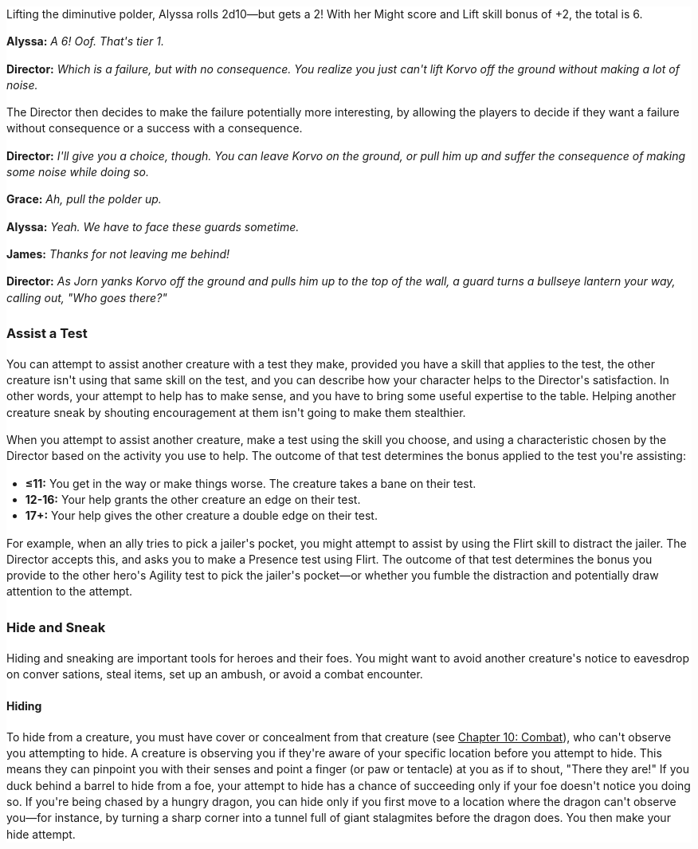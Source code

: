 Lifting the diminutive polder, Alyssa rolls 2d10—but gets a 2! With her Might score and Lift skill bonus of +2, the total is 6.

**Alyssa:** *A 6! Oof. That's tier 1.*

**Director:** *Which is a failure, but with no consequence. You realize you just can't lift Korvo off the ground without making a lot of noise.*

The Director then decides to make the failure potentially more interesting, by allowing the players to decide if they want a failure without consequence or a success with a consequence.

**Director:** *I'll give you a choice, though. You can leave Korvo on the ground, or pull him up and suffer the consequence of making some noise while doing so.*

**Grace:** *Ah, pull the polder up.*

**Alyssa:** *Yeah. We have to face these guards sometime.*

**James:** *Thanks for not leaving me behind!*

**Director:** *As Jorn yanks Korvo off the ground and pulls him up to the top of the wall, a guard turns a bullseye lantern your way, calling out, "Who goes there?"*

### Assist a Test

You can attempt to assist another creature with a test they make, provided you have a skill that applies to the test, the other creature isn't using that same skill on the test, and you can describe how your character helps to the Director's satisfaction. In other words, your attempt to help has to make sense, and you have to bring some useful expertise to the table. Helping another creature sneak by shouting encouragement at them isn't going to make them stealthier.

When you attempt to assist another creature, make a test using the skill you choose, and using a characteristic chosen by the Director based on the activity you use to help. The outcome of that test determines the bonus applied to the test you're assisting:

- **≤11:** You get in the way or make things worse. The creature takes a bane on their test.
- **12-16:** Your help grants the other creature an edge on their test.
- **17+:** Your help gives the other creature a double edge on their test.

For example, when an ally tries to pick a jailer's pocket, you might attempt to assist by using the Flirt skill to distract the jailer. The Director accepts this, and asks you to make a Presence test using Flirt. The outcome of that test determines the bonus you provide to the other hero's Agility test to pick the jailer's pocket—or whether you fumble the distraction and potentially draw attention to the attempt.

### Hide and Sneak

Hiding and sneaking are important tools for heroes and their foes. You might want to avoid another creature's notice to eavesdrop on conver sations, steal items, set up an ambush, or avoid a combat encounter.

#### Hiding

To hide from a creature, you must have cover or concealment from that creature (see [Chapter 10: Combat](#page-288-0)), who can't observe you attempting to hide. A creature is observing you if they're aware of your specific location before you attempt to hide. This means they can pinpoint you with their senses and point a finger (or paw or tentacle) at you as if to shout, "There they are!" If you duck behind a barrel to hide from a foe, your attempt to hide has a chance of succeeding only if your foe doesn't notice you doing so. If you're being chased by a hungry dragon, you can hide only if you first move to a location where the dragon can't observe you—for instance, by turning a sharp corner into a tunnel full of giant stalagmites before the dragon does. You then make your hide attempt.
